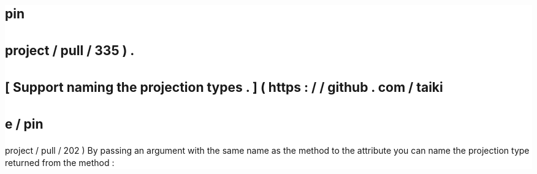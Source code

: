 pin
-
project
/
pull
/
335
)
.
-
[
Support
naming
the
projection
types
.
]
(
https
:
/
/
github
.
com
/
taiki
-
e
/
pin
-
project
/
pull
/
202
)
By
passing
an
argument
with
the
same
name
as
the
method
to
the
attribute
you
can
name
the
projection
type
returned
from
the
method
: